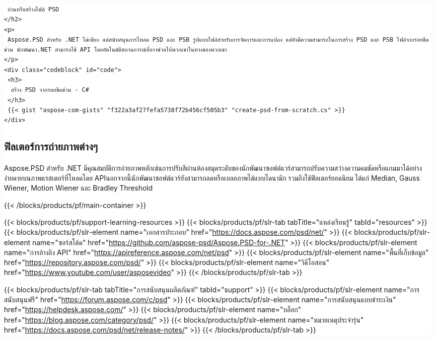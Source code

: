      อ่านหรือสร้างไฟล์ PSD
    </h2>
    <p>
     Aspose.PSD สำหรับ .NET ไม่เพียง แต่สนับสนุนการโหลด PSD และ PSB รูปแบบไฟล์สำหรับการจัดการและการแปลง แต่ยังมีความสามารถในการสร้าง PSD และ PSB ไฟล์จากรอยขีดข่วน นักพัฒนา.NET สามารถใช้ API โดยอัตโนมัติสถานการณ์ที่อาจช่วยให้พวกเขาในทางของพวกเขา
    </p>
    <div class="codeblock" id="code">
     <h3>
      สร้าง PSD จากรอยขีดข่วน - C#
     </h3>
     {{< gist "aspose-com-gists" "f322a3af27fefa5738f72b456cf505b3" "create-psd-from-scratch.cs" >}}
    </div>
   </div>
   <div class="col-lg-12">
    <h2 class="h2title">
     ฟิลเตอร์การถ่ายภาพต่างๆ
    </h2>
    <p>
     Aspose.PSD สำหรับ .NET มีคุณสมบัติการถ่ายภาพหลักเช่นการปรับสีผ่านห้องสมุดระดับของนักพัฒนาซอฟต์แวร์สามารถปรับความสว่างความคมชัดหรือแกมมาได้อย่างง่ายดายบนภาพแรสเตอร์ที่โหลดโดย APIนอกจากนี้นักพัฒนาซอฟต์แวร์ยังสามารถลดหรือเบลอภาพได้แบบไดนามิก รวมถึงใช้ฟิลเตอร์ยอดนิยม ได้แก่ Median, Gauss Wiener, Motion Wiener และ Bradley Threshold
    </p>
   </div>
  </div>
 </div>
</div>


{{< /blocks/products/pf/main-container >}}


{{< blocks/products/pf/support-learning-resources >}}
{{< blocks/products/pf/slr-tab tabTitle="แหล่งเรียนรู้" tabId="resources" >}}
{{< blocks/products/pf/slr-element name="เอกสารประกอบ" href="https://docs.aspose.com/psd/net/" >}}
{{< blocks/products/pf/slr-element name="ซอร์สโค้ด" href="https://github.com/aspose-psd/Aspose.PSD-for-.NET" >}}
{{< blocks/products/pf/slr-element name="การอ้างอิง API" href="https://apireference.aspose.com/net/psd" >}}
{{< blocks/products/pf/slr-element name="พื้นที่เก็บข้อมูล" href="https://repository.aspose.com/psd/" >}}
{{< blocks/products/pf/slr-element name="วิดีโอสอน" href="https://www.youtube.com/user/asposevideo" >}}
{{< /blocks/products/pf/slr-tab >}}

{{< blocks/products/pf/slr-tab tabTitle="การสนับสนุนผลิตภัณฑ์" tabId="support" >}}
{{< blocks/products/pf/slr-element name="การสนับสนุนฟรี" href="https://forum.aspose.com/c/psd" >}}
{{< blocks/products/pf/slr-element name="การสนับสนุนแบบชำระเงิน" href="https://helpdesk.aspose.com/" >}}
{{< blocks/products/pf/slr-element name="บล็อก" href="https://blog.aspose.com/category/psd/" >}}
{{< blocks/products/pf/slr-element name="หมายเหตุประจำรุ่น" href="https://docs.aspose.com/psd/net/release-notes/" >}}
{{< /blocks/products/pf/slr-tab >}}
